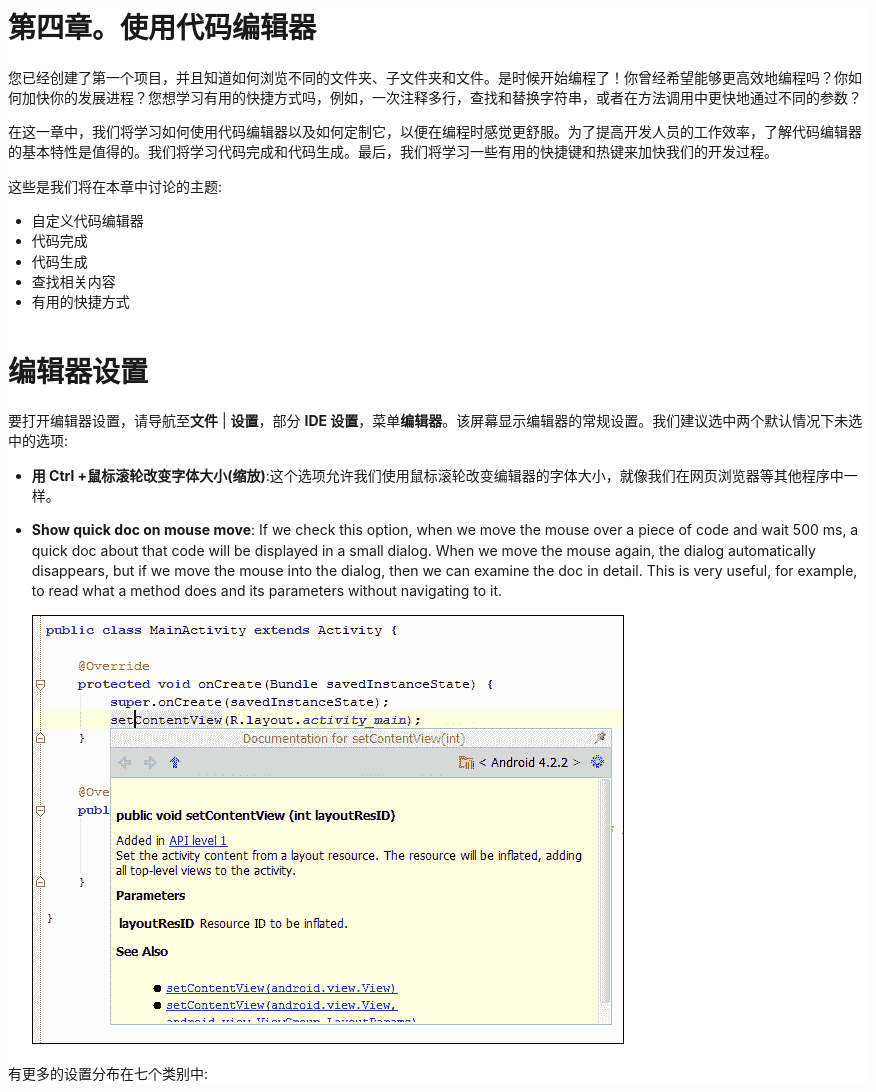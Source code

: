 # 第四章。使用代码编辑器

您已经创建了第一个项目，并且知道如何浏览不同的文件夹、子文件夹和文件。是时候开始编程了！你曾经希望能够更高效地编程吗？你如何加快你的发展进程？您想学习有用的快捷方式吗，例如，一次注释多行，查找和替换字符串，或者在方法调用中更快地通过不同的参数？

在这一章中，我们将学习如何使用代码编辑器以及如何定制它，以便在编程时感觉更舒服。为了提高开发人员的工作效率，了解代码编辑器的基本特性是值得的。我们将学习代码完成和代码生成。最后，我们将学习一些有用的快捷键和热键来加快我们的开发过程。

这些是我们将在本章中讨论的主题:

*   自定义代码编辑器
*   代码完成
*   代码生成
*   查找相关内容
*   有用的快捷方式

# 编辑器设置

要打开编辑器设置，请导航至**文件** | **设置**，部分 **IDE 设置**，菜单**编辑器**。该屏幕显示编辑器的常规设置。我们建议选中两个默认情况下未选中的选项:

*   **用 Ctrl +鼠标滚轮改变字体大小(缩放)**:这个选项允许我们使用鼠标滚轮改变编辑器的字体大小，就像我们在网页浏览器等其他程序中一样。
*   **Show quick doc on mouse move**: If we check this option, when we move the mouse over a piece of code and wait 500 ms, a quick doc about that code will be displayed in a small dialog. When we move the mouse again, the dialog automatically disappears, but if we move the mouse into the dialog, then we can examine the doc in detail. This is very useful, for example, to read what a method does and its parameters without navigating to it.

    ![Editor settings](img/5273OS_04_01.jpg)

有更多的设置分布在七个类别中:
